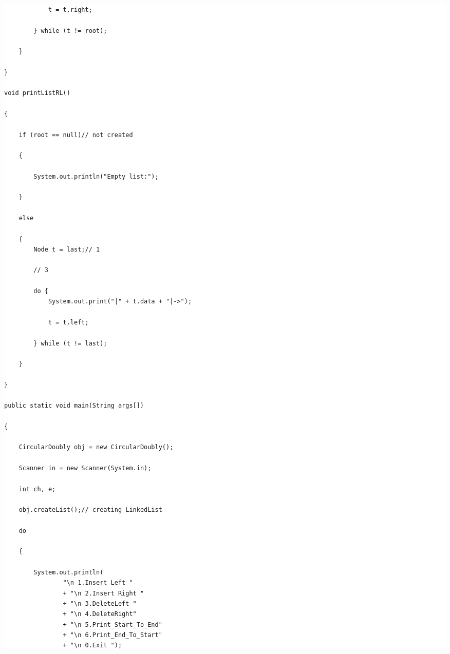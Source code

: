 				t = t.right;

			} while (t != root);

		}

	}

	void printListRL()

	{

		if (root == null)// not created

		{

			System.out.println("Empty list:");

		}

		else

		{
			Node t = last;// 1

			// 3

			do {
				System.out.print("|" + t.data + "|->");

				t = t.left;

			} while (t != last);

		}

	}

	public static void main(String args[])

	{

		CircularDoubly obj = new CircularDoubly();

		Scanner in = new Scanner(System.in);

		int ch, e;

		obj.createList();// creating LinkedList

		do

		{

			System.out.println(
					"\n 1.Insert Left "
					+ "\n 2.Insert Right "
					+ "\n 3.DeleteLeft "
					+ "\n 4.DeleteRight"
					+ "\n 5.Print_Start_To_End"
					+ "\n 6.Print_End_To_Start"
					+ "\n 0.Exit ");
